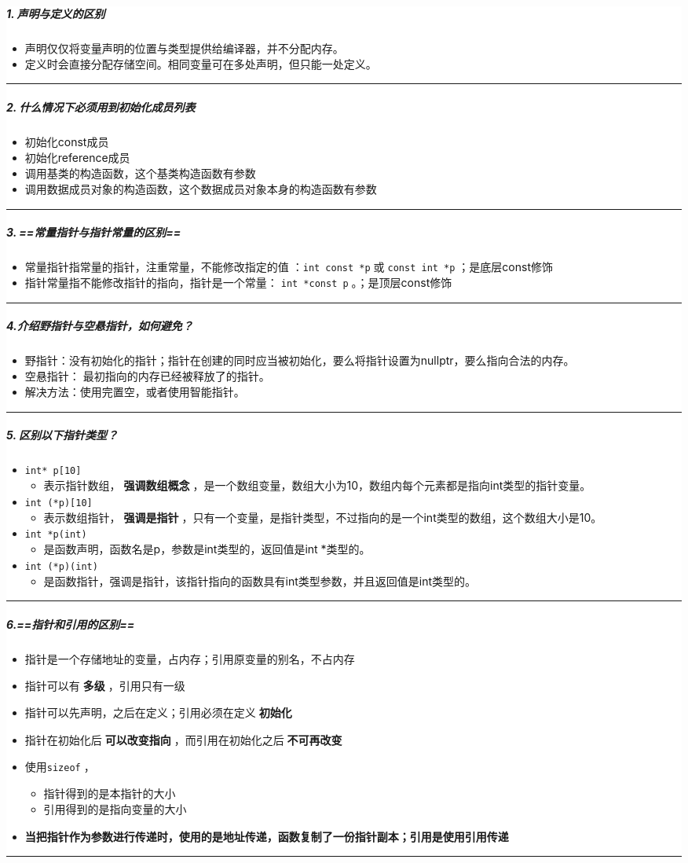 ##### 1. **声明与定义的区别**

+ 声明仅仅将变量声明的位置与类型提供给编译器，并不分配内存。
+ 定义时会直接分配存储空间。相同变量可在多处声明，但只能一处定义。

---

##### 2. **什么情况下必须用到初始化成员列表**

+ 初始化const成员
+ 初始化reference成员
+ 调用基类的构造函数，这个基类构造函数有参数
+ 调用数据成员对象的构造函数，这个数据成员对象本身的构造函数有参数

---

##### 3. ==**常量指针与指针常量的区别**==

+ 常量指针指常量的指针，注重常量，不能修改指定的值 ：`int const *p` 或 `const int *p` ；是底层const修饰
+ 指针常量指不能修改指针的指向，指针是一个常量： `int *const p` 。；是顶层const修饰

---

##### 4.**介绍野指针与空悬指针，如何避免？**

+ 野指针：没有初始化的指针；指针在创建的同时应当被初始化，要么将指针设置为nullptr，要么指向合法的内存。
+ 空悬指针： 最初指向的内存已经被释放了的指针。
+ 解决方法：使用完置空，或者使用智能指针。

---

##### 5.  区别以下指针类型？

- `int* p[10]`
  - 表示指针数组， **强调数组概念** ，是一个数组变量，数组大小为10，数组内每个元素都是指向int类型的指针变量。
- `int (*p)[10]`
  - 表示数组指针， **强调是指针** ，只有一个变量，是指针类型，不过指向的是一个int类型的数组，这个数组大小是10。
- `int *p(int)`
  - 是函数声明，函数名是p，参数是int类型的，返回值是int *类型的。
- `int (*p)(int)`
  - 是函数指针，强调是指针，该指针指向的函数具有int类型参数，并且返回值是int类型的。

---

##### 6.==指针和引用的区别==

- 指针是一个存储地址的变量，占内存；引用原变量的别名，不占内存
- 指针可以有 **多级** ，引用只有一级
- 指针可以先声明，之后在定义；引用必须在定义 **初始化**
- 指针在初始化后 **可以改变指向** ，而引用在初始化之后 **不可再改变**

- 使用`sizeof` ，
  - 指针得到的是本指针的大小
  - 引用得到的是指向变量的大小

+ **当把指针作为参数进行传递时，使用的是地址传递，函数复制了一份指针副本；引用是使用引用传递</font>**

---